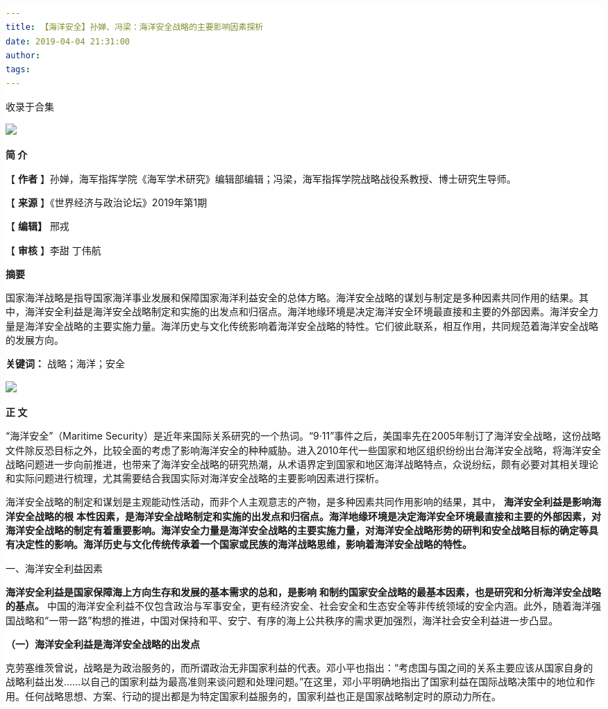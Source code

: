 ```yaml
---
title: 【海洋安全】孙婵、冯梁：海洋安全战略的主要影响因素探析
date: 2019-04-04 21:31:00
author: 
tags: 
---
```



收录于合集

![](/images/3243/2.gif)

  

**简 介**

  

【 **作者** 】孙婵，海军指挥学院《海军学术研究》编辑部编辑；冯梁，海军指挥学院战略战役系教授、博士研究生导师。

【 **来源** 】《世界经济与政治论坛》2019年第1期

【 **编辑】** 邢戎

【 **审核** 】李甜 丁伟航

 **摘要**

国家海洋战略是指导国家海洋事业发展和保障国家海洋利益安全的总体方略。海洋安全战略的谋划与制定是多种因素共同作用的结果。其中，海洋安全利益是海洋安全战略制定和实施的出发点和归宿点。海洋地缘环境是决定海洋安全环境最直接和主要的外部因素。海洋安全力量是海洋安全战略的主要实施力量。海洋历史与文化传统影响着海洋安全战略的特性。它们彼此联系，相互作用，共同规范着海洋安全战略的发展方向。

 **关键词：** 战略；海洋；安全

![](/images/3243/3.jpeg)

 **正 文**

“海洋安全”（Maritime
Security）是近年来国际关系研究的一个热词。“9·11”事件之后，美国率先在2005年制订了海洋安全战略，这份战略文件除反恐目标之外，比较全面的考虑了影响海洋安全的种种威胁。进入2010年代一些国家和地区组织纷纷出台海洋安全战略，将海洋安全战略问题进一步向前推进，也带来了海洋安全战略的研究热潮，从术语界定到国家和地区海洋战略特点，众说纷纭，颇有必要对其相关理论和实际问题进行梳理，尤其需要结合我国实际对海洋安全战略的主要影响因素进行探析。

海洋安全战略的制定和谋划是主观能动性活动，而非个人主观意志的产物，是多种因素共同作用影响的结果，其中， **海洋安全利益是影响海洋安全战略的根**
**本性因素，是海洋安全战略制定和实施的出发点和归宿点。海洋地缘环境是决定海洋安全环境最直接和主要的外部因素，对海洋安全战略的制定有着重要影响。海洋安全力量是海洋安全战略的主要实施力量，对海洋安全战略形势的研判和安全战略目标的确定等具有决定性的影响。海洋历史与文化传统传承着一个国家或民族的海洋战略思维，影响着海洋安全战略的特性。**

一、海洋安全利益因素  

  

 **海洋安全利益是国家保障海上方向生存和发展的基本需求的总和，是影响** **和制约国家安全战略的最基本因素，也是研究和分析海洋安全战略的基点。**
中国的海洋安全利益不仅包含政治与军事安全，更有经济安全、社会安全和生态安全等非传统领域的安全内涵。此外，随着海洋强国战略和“一带一路”构想的推进，中国对保持和平、安宁、有序的海上公共秩序的需求更加强烈，海洋社会安全利益进一步凸显。

 **（一）海洋安全利益是海洋安全战略的出发点**

克劳塞维茨曾说，战略是为政治服务的，而所谓政治无非国家利益的代表。邓小平也指出：“考虑国与国之间的关系主要应该从国家自身的战略利益出发……以自己的国家利益为最高准则来谈问题和处理问题。”在这里，邓小平明确地指出了国家利益在国际战略决策中的地位和作用。任何战略思想、方案、行动的提出都是为特定国家利益服务的，国家利益也正是国家战略制定时的原动力所在。
